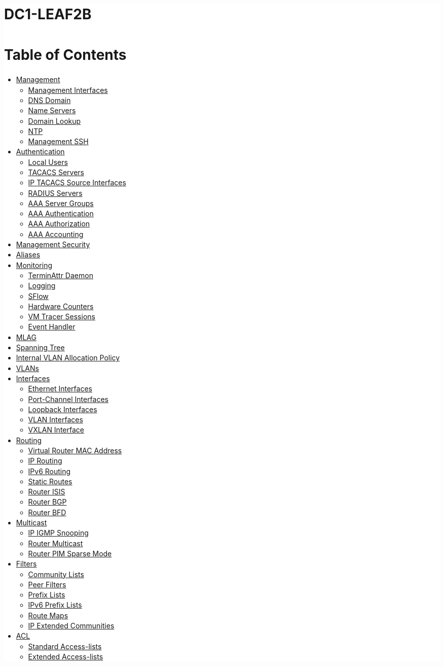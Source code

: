 # DC1-LEAF2B

# Table of Contents

- [Management](#management)
  - [Management Interfaces](#management-interfaces)
  - [DNS Domain](#dns-domain)
  - [Name Servers](#name-servers)
  - [Domain Lookup](#domain-lookup)
  - [NTP](#ntp)
  - [Management SSH](#management-ssh)
- [Authentication](#authentication)
  - [Local Users](#local-users)
  - [TACACS Servers](#tacacs-servers)
  - [IP TACACS Source Interfaces](#ip-tacacs-source-interfaces)
  - [RADIUS Servers](#radius-servers)
  - [AAA Server Groups](#aaa-server-groups)
  - [AAA Authentication](#aaa-authentication)
  - [AAA Authorization](#aaa-authorization)
  - [AAA Accounting](#aaa-accounting)
- [Management Security](#management-security)
- [Aliases](#aliases)
- [Monitoring](#monitoring)
  - [TerminAttr Daemon](#terminattr-daemon)
  - [Logging](#logging)
  - [SFlow](#sflow)
  - [Hardware Counters](#hardware-counters)
  - [VM Tracer Sessions](#vm-tracer-sessions)
  - [Event Handler](#event-handler)
- [MLAG](#mlag)
- [Spanning Tree](#spanning-tree)
- [Internal VLAN Allocation Policy](#internal-vlan-allocation-policy)
- [VLANs](#vlans)
- [Interfaces](#interfaces)
  - [Ethernet Interfaces](#ethernet-interfaces)
  - [Port-Channel Interfaces](#port-channel-interfaces)
  - [Loopback Interfaces](#loopback-interfaces)
  - [VLAN Interfaces](#vlan-interfaces)
  - [VXLAN Interface](#vxlan-interface)
- [Routing](#routing)
  - [Virtual Router MAC Address](#virtual-router-mac-address)
  - [IP Routing](#ip-routing)
  - [IPv6 Routing](#ipv6-routing)
  - [Static Routes](#static-routes)
  - [Router ISIS](#router-isis)
  - [Router BGP](#router-bgp)
  - [Router BFD](#router-bfd)
- [Multicast](#multicast)
  - [IP IGMP Snooping](#ip-igmp-snooping)
  - [Router Multicast](#router-multicast)
  - [Router PIM Sparse Mode](#router-pim-sparse-mode)
- [Filters](#filters)
  - [Community Lists](#community-lists)
  - [Peer Filters](#peer-filters)
  - [Prefix Lists](#prefix-lists)
  - [IPv6 Prefix Lists](#ipv6-prefix-lists)
  - [Route Maps](#route-maps)
  - [IP Extended Communities](#ip-extended-communities)
- [ACL](#acl)
  - [Standard Access-lists](#standard-access-lists)
  - [Extended Access-lists](#extended-access-lists)